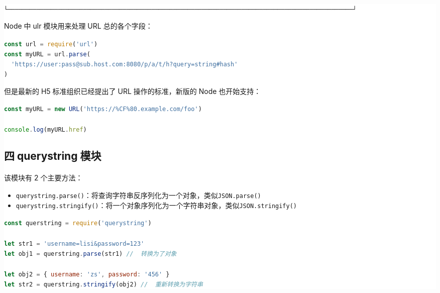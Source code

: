 ```txt
└────────────────────────────────────────────────────────────────────────────────────────────────┘
```

Node 中 ulr 模块用来处理 URL 总的各个字段：

```js
const url = require('url')
const myURL = url.parse(
  'https://user:pass@sub.host.com:8080/p/a/t/h?query=string#hash'
)
```

但是最新的 H5 标准组织已经提出了 URL 操作的标准，新版的 Node 也开始支持：

```js
const myURL = new URL('https://%CF%80.example.com/foo')

console.log(myURL.href)
```

## 四 querystring 模块

该模块有 2 个主要方法：

- `querystring.parse()`：将查询字符串反序列化为一个对象，类似`JSON.parse()`
- `querystring.stringify()`：将一个对象序列化为一个字符串对象，类似`JSON.stringify()`

```js
const querstring = require('querystring')

let str1 = 'username=lisi&password=123'
let obj1 = querstring.parse(str1) //  转换为了对象

let obj2 = { username: 'zs', password: '456' }
let str2 = querstring.stringify(obj2) //  重新转换为字符串
```
